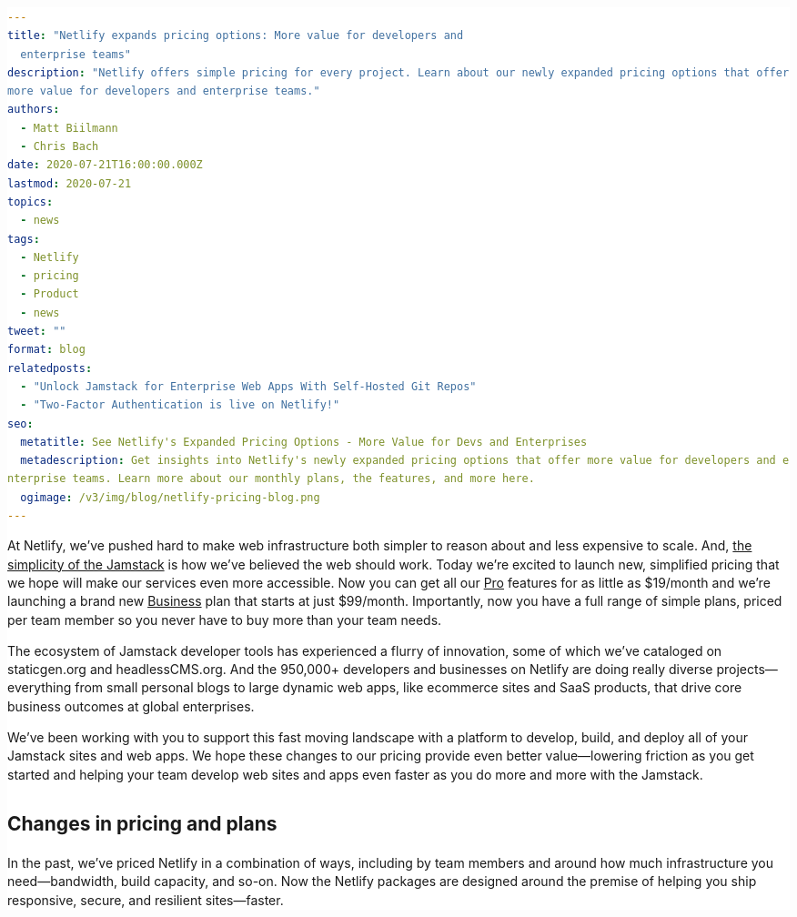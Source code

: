 ```yaml
---
title: "Netlify expands pricing options: More value for developers and
  enterprise teams"
description: "Netlify offers simple pricing for every project. Learn about our newly expanded pricing options that offer more value for developers and enterprise teams."
authors:
  - Matt Biilmann
  - Chris Bach
date: 2020-07-21T16:00:00.000Z
lastmod: 2020-07-21
topics:
  - news
tags:
  - Netlify
  - pricing
  - Product
  - news
tweet: ""
format: blog
relatedposts:
  - "Unlock Jamstack for Enterprise Web Apps With Self-Hosted Git Repos"
  - "Two-Factor Authentication is live on Netlify!"
seo:
  metatitle: See Netlify's Expanded Pricing Options - More Value for Devs and Enterprises
  metadescription: Get insights into Netlify's newly expanded pricing options that offer more value for developers and enterprise teams. Learn more about our monthly plans, the features, and more here.
  ogimage: /v3/img/blog/netlify-pricing-blog.png
---
```

At Netlify, we’ve pushed hard to make web infrastructure both simpler to reason about and less expensive to scale. And, [the simplicity of the Jamstack](https://www.netlify.com/jamstack/) is how we’ve believed the web should work. Today we’re excited to launch new, simplified pricing that we hope will make our services even more accessible. Now you can get all our [Pro](http://www.netlify.com/pricing/pro/) features for as little as $19/month and we’re launching a brand new [Business](http://www.netlify.com/pricing/business/) plan that starts at just $99/month. Importantly, now you have a full range of simple plans, priced per team member so you never have to buy more than your team needs.

The ecosystem of Jamstack developer tools has experienced a flurry of innovation, some of which we’ve cataloged on staticgen.org and headlessCMS.org. And the 950,000+ developers and businesses on Netlify are doing really diverse projects—everything from small personal blogs to large dynamic web apps, like ecommerce sites and SaaS products, that drive core business outcomes at global enterprises.

We’ve been working with you to support this fast moving landscape with a platform to develop, build, and deploy all of your Jamstack sites and web apps. We hope these changes to our pricing provide even better value—lowering friction as you get started and helping your team develop web sites and apps even faster as you do more and more with the Jamstack.

## Changes in pricing and plans

In the past, we’ve priced Netlify in a combination of ways, including by team members and around how much infrastructure you need—bandwidth, build capacity, and so-on. Now the Netlify packages are designed around the premise of helping you ship responsive, secure, and resilient sites—faster.
